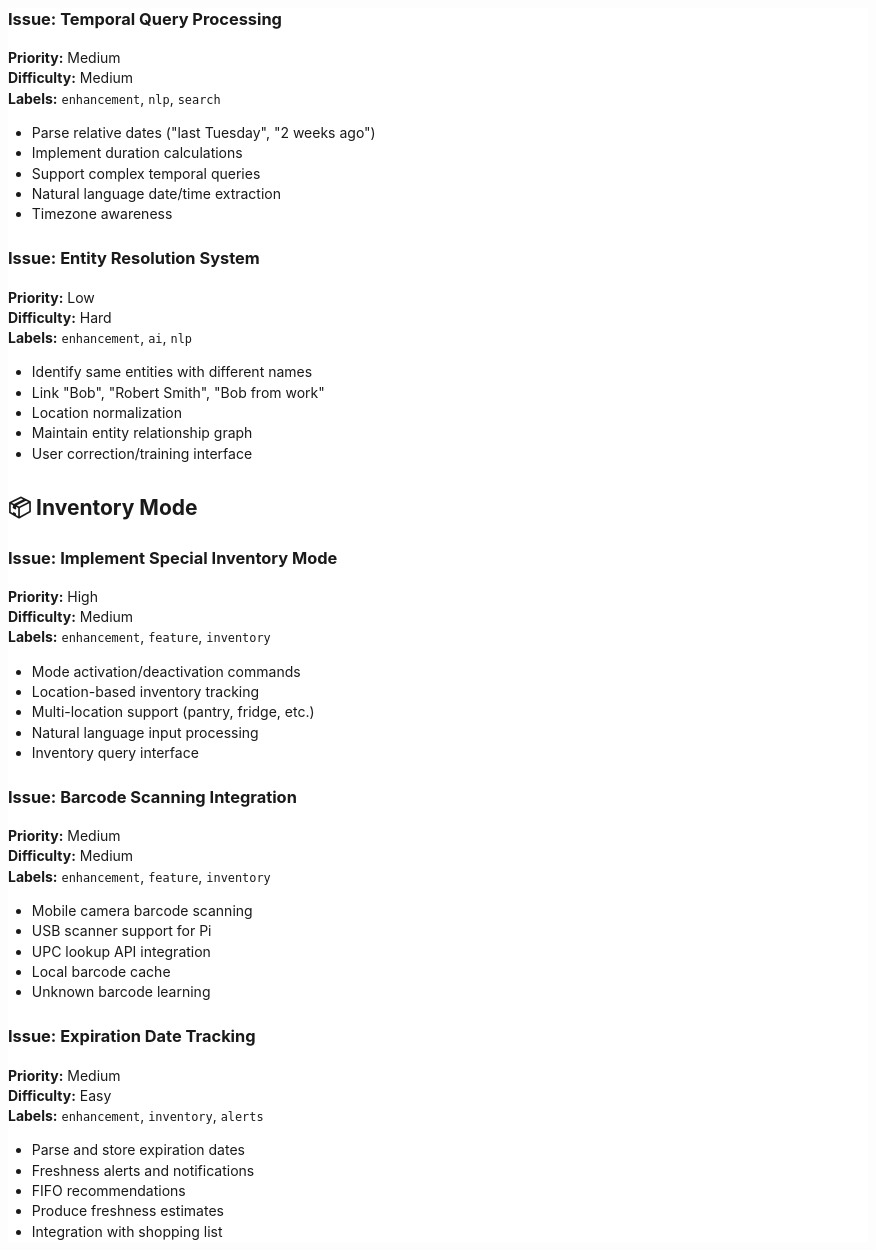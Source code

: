 ### Issue: Temporal Query Processing
**Priority:** Medium  
**Difficulty:** Medium  
**Labels:** `enhancement`, `nlp`, `search`
- Parse relative dates ("last Tuesday", "2 weeks ago")
- Implement duration calculations
- Support complex temporal queries
- Natural language date/time extraction
- Timezone awareness

### Issue: Entity Resolution System
**Priority:** Low  
**Difficulty:** Hard  
**Labels:** `enhancement`, `ai`, `nlp`
- Identify same entities with different names
- Link "Bob", "Robert Smith", "Bob from work"
- Location normalization
- Maintain entity relationship graph
- User correction/training interface

## 📦 Inventory Mode

### Issue: Implement Special Inventory Mode
**Priority:** High  
**Difficulty:** Medium  
**Labels:** `enhancement`, `feature`, `inventory`
- Mode activation/deactivation commands
- Location-based inventory tracking
- Multi-location support (pantry, fridge, etc.)
- Natural language input processing
- Inventory query interface

### Issue: Barcode Scanning Integration
**Priority:** Medium  
**Difficulty:** Medium  
**Labels:** `enhancement`, `feature`, `inventory`
- Mobile camera barcode scanning
- USB scanner support for Pi
- UPC lookup API integration
- Local barcode cache
- Unknown barcode learning

### Issue: Expiration Date Tracking
**Priority:** Medium  
**Difficulty:** Easy  
**Labels:** `enhancement`, `inventory`, `alerts`
- Parse and store expiration dates
- Freshness alerts and notifications
- FIFO recommendations
- Produce freshness estimates
- Integration with shopping list
